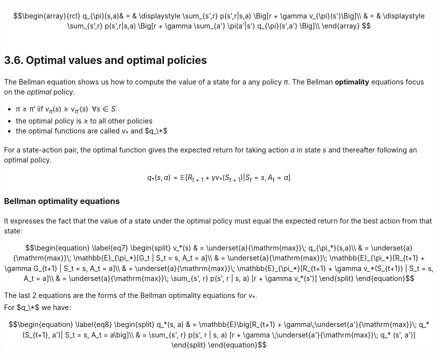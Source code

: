 </div>

<div class="highlight" style="display: inline-block;">

$$\begin{array}{rcl}
q_{\pi}(s,a)& = & \displaystyle \sum_{s',r} p(s',r|s,a) \Big[r + \gamma v_{\pi}(s')\Big]\\
& = & \displaystyle \sum_{s',r} p(s',r|s,a) \Big[r + \gamma \sum_{a'} \pi(a'|s') q_{\pi}(s',a') \Big]\\
\end{array}
$$
</div>

## 3.6. Optimal values and optimal policies

The Bellman equation shows us how to compute the value of a state for a any policy $\pi$. The Bellman __optimality__ equations focus on the _optimal_ policy.

- $\pi \geq \pi'$ iif $v_{\pi}(s) \geq v_{\pi'}(s)\;\; \forall s \in S$
- the optimal policy is $\geq$ to all other policies
- the optimal functions are called $v_*$ and $q_\*$

For a state-action pair, the optimal function gives the expected return for taking action $a$ in state $s$ and thereafter following an optimal policy.

$$q_*(s, a) = \mathbb{E} [R_{t+1} + \gamma v_*(S_{t+1}) | S_t = s, A_t = a]$$

### Bellman optimality equations

It expresses the fact that the value of a state under the optimal policy must equal the expected return for the best action from that state:

$$\begin{equation} \label{eq7}
\begin{split}
v_*(s) & = \underset{a}{\mathrm{max}}\; q_{\pi_*}(s,a)\\
 & = \underset{a}{\mathrm{max}}\; \mathbb{E}_{\pi_*}[G_t | S_t = s, A_t = a]\\
 & = \underset{a}{\mathrm{max}}\; \mathbb{E}_{\pi_*}[R_{t+1} + \gamma G_{t+1} | S_t = s, A_t = a]\\
 & = \underset{a}{\mathrm{max}}\; \mathbb{E}_{\pi_*}[R_{t+1} + \gamma v_*(S_{t+1}) | S_t = s, A_t = a]\\
 & = \underset{a}{\mathrm{max}}\; \sum_{s', r} p(s', r | s, a) [r + \gamma v_*(s')]
\end{split}
\end{equation}$$

The last 2 equations are the forms of the Bellman optimality equations for $v_*$. <br/>
For $q_\*$ we have:

$$\begin{equation} \label{eq8}
\begin{split}
q_*(s, a) & = \mathbb{E}\big[R_{t+1} + \gamma\;\underset{a'}{\mathrm{max}}\; q_* (S_{t+1}, a')| S_t = s, A_t = a\big]\\
 & = \sum_{s', r} p(s', r | s, a) [r + \gamma \;\underset{a'}{\mathrm{max}}\; q_* (s', a')]
\end{split}
\end{equation}$$

<div class="img-block" style="width: 400px;">

[ref-series]: /blog/2018/09/22/sutton-index